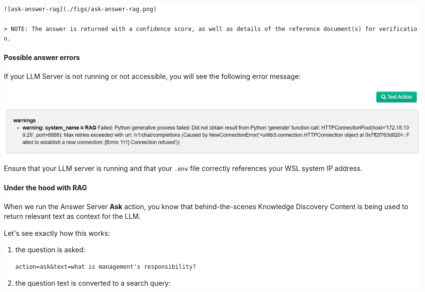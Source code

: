     ![ask-answer-rag](./figs/ask-answer-rag.png)

    > NOTE: The answer is returned with a confidence score, as well as details of the reference document(s) for verification.

#### Possible answer errors

If your LLM Server is not running or not accessible, you will see the following error message:

![ask-connection-error](./figs/ask-connection-error.png)

Ensure that your LLM server is running and that your `.env` file correctly references your WSL system IP address.

#### Under the hood with RAG

When we run the Answer Server **Ask** action, you know that behind-the-scenes Knowledge Discovery Content is being used to return relevant text as context for the LLM.

Let's see exactly how this works:

1. the question is asked:

    ```url
    action=ask&text=what is management's responsibility?
    ```

1. the question text is converted to a search query:
